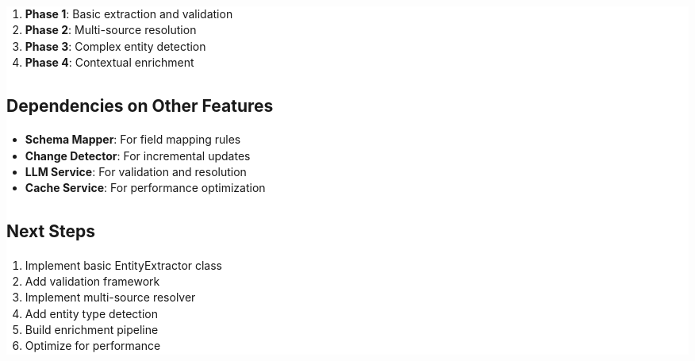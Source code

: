 1. **Phase 1**: Basic extraction and validation
2. **Phase 2**: Multi-source resolution
3. **Phase 3**: Complex entity detection
4. **Phase 4**: Contextual enrichment

## Dependencies on Other Features

- **Schema Mapper**: For field mapping rules
- **Change Detector**: For incremental updates
- **LLM Service**: For validation and resolution
- **Cache Service**: For performance optimization

## Next Steps

1. Implement basic EntityExtractor class
2. Add validation framework
3. Implement multi-source resolver
4. Add entity type detection
5. Build enrichment pipeline
6. Optimize for performance